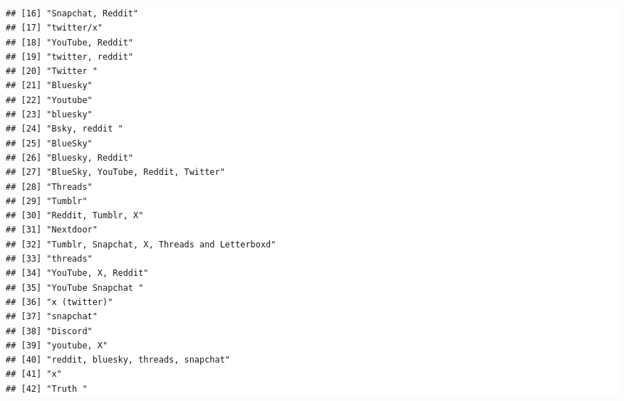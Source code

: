     ## [16] "Snapchat, Reddit"                           
    ## [17] "twitter/x"                                  
    ## [18] "YouTube, Reddit"                            
    ## [19] "twitter, reddit"                            
    ## [20] "Twitter "                                   
    ## [21] "Bluesky"                                    
    ## [22] "Youtube"                                    
    ## [23] "bluesky"                                    
    ## [24] "Bsky, reddit "                              
    ## [25] "BlueSky"                                    
    ## [26] "Bluesky, Reddit"                            
    ## [27] "BlueSky, YouTube, Reddit, Twitter"          
    ## [28] "Threads"                                    
    ## [29] "Tumblr"                                     
    ## [30] "Reddit, Tumblr, X"                          
    ## [31] "Nextdoor"                                   
    ## [32] "Tumblr, Snapchat, X, Threads and Letterboxd"
    ## [33] "threads"                                    
    ## [34] "YouTube, X, Reddit"                         
    ## [35] "YouTube Snapchat "                          
    ## [36] "x (twitter)"                                
    ## [37] "snapchat"                                   
    ## [38] "Discord"                                    
    ## [39] "youtube, X"                                 
    ## [40] "reddit, bluesky, threads, snapchat"         
    ## [41] "x"                                          
    ## [42] "Truth "
